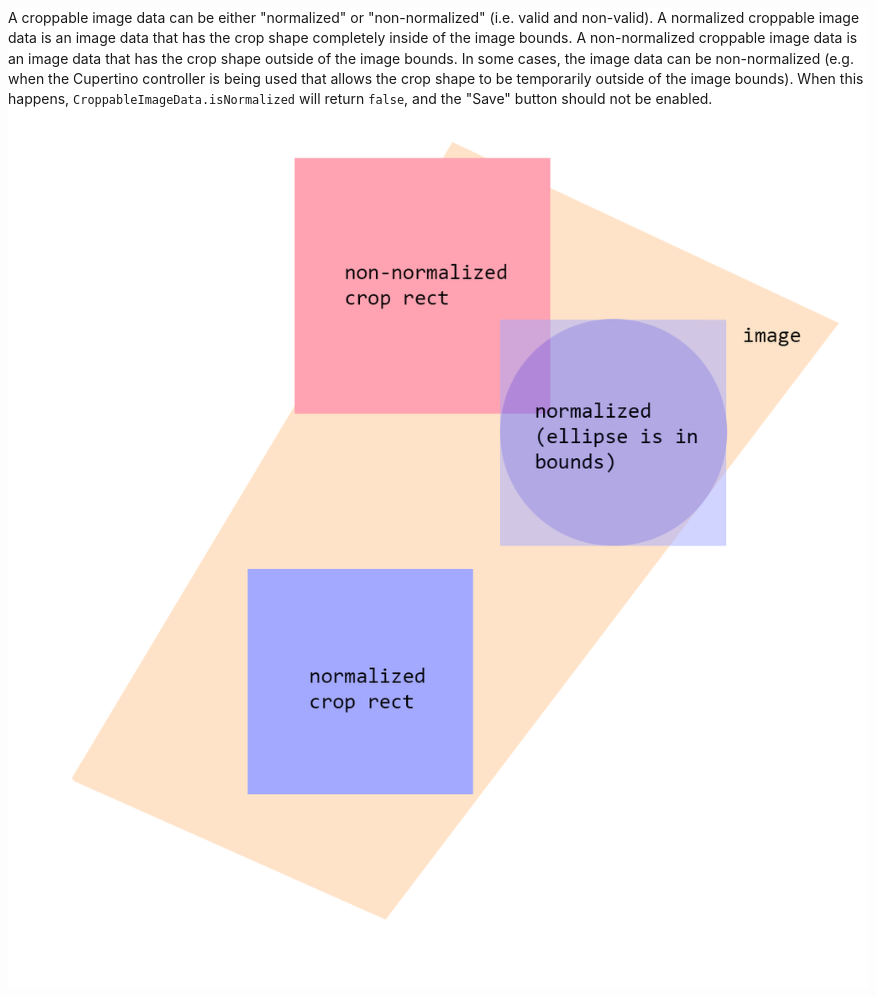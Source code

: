 A croppable image data can be either "normalized" or "non-normalized" (i.e. valid and non-valid). A normalized croppable image data is an image data that has the crop shape completely inside of the image bounds. A non-normalized croppable image data is an image data that has the crop shape outside of the image bounds. In some cases, the image data can be non-normalized (e.g. when the Cupertino controller is being used that allows the crop shape to be temporarily outside of the image bounds). When this happens, `CroppableImageData.isNormalized` will return `false`, and the "Save" button should not be enabled.

![Illustration of the normalization](assets/illustration-3.png)
